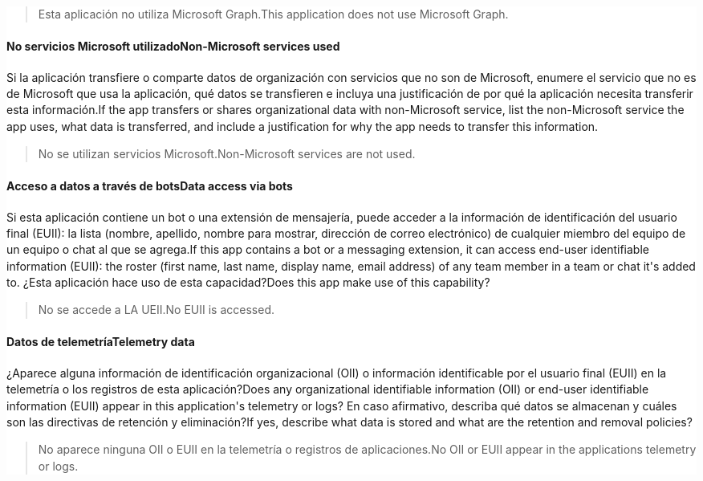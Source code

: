 ><span data-ttu-id="9f1f0-128">Esta aplicación no utiliza Microsoft Graph.</span><span class="sxs-lookup"><span data-stu-id="9f1f0-128">This application does not use Microsoft Graph.</span></span>


#### <a name="non-microsoft-services-used"></a><span data-ttu-id="9f1f0-129">No servicios Microsoft utilizado</span><span class="sxs-lookup"><span data-stu-id="9f1f0-129">Non-Microsoft services used</span></span>

<span data-ttu-id="9f1f0-130">Si la aplicación transfiere o comparte datos de organización con servicios que no son de Microsoft, enumere el servicio que no es de Microsoft que usa la aplicación, qué datos se transfieren e incluya una justificación de por qué la aplicación necesita transferir esta información.</span><span class="sxs-lookup"><span data-stu-id="9f1f0-130">If the app transfers or shares organizational data with non-Microsoft service, list the non-Microsoft service the app uses, what data is transferred, and include a justification for why the app needs to transfer this information.</span></span>

><span data-ttu-id="9f1f0-131">No se utilizan servicios Microsoft.</span><span class="sxs-lookup"><span data-stu-id="9f1f0-131">Non-Microsoft services are not used.</span></span>

#### <a name="data-access-via-bots"></a><span data-ttu-id="9f1f0-132">Acceso a datos a través de bots</span><span class="sxs-lookup"><span data-stu-id="9f1f0-132">Data access via bots</span></span>

<span data-ttu-id="9f1f0-133">Si esta aplicación contiene un bot o una extensión de mensajería, puede acceder a la información de identificación del usuario final (EUII): la lista (nombre, apellido, nombre para mostrar, dirección de correo electrónico) de cualquier miembro del equipo de un equipo o chat al que se agrega.</span><span class="sxs-lookup"><span data-stu-id="9f1f0-133">If this app contains a bot or a messaging extension, it can access end-user identifiable information (EUII): the roster (first name, last name, display name, email address) of any team member in a team or chat it's added to.</span></span> <span data-ttu-id="9f1f0-134">¿Esta aplicación hace uso de esta capacidad?</span><span class="sxs-lookup"><span data-stu-id="9f1f0-134">Does this app make use of this capability?</span></span>

><span data-ttu-id="9f1f0-135">No se accede a LA UEII.</span><span class="sxs-lookup"><span data-stu-id="9f1f0-135">No EUII is accessed.</span></span>


#### <a name="telemetry-data"></a><span data-ttu-id="9f1f0-136">Datos de telemetría</span><span class="sxs-lookup"><span data-stu-id="9f1f0-136">Telemetry data</span></span>

<span data-ttu-id="9f1f0-137">¿Aparece alguna información de identificación organizacional (OII) o información identificable por el usuario final (EUII) en la telemetría o los registros de esta aplicación?</span><span class="sxs-lookup"><span data-stu-id="9f1f0-137">Does any organizational identifiable information (OII) or end-user identifiable information (EUII) appear in this application's telemetry or logs?</span></span> <span data-ttu-id="9f1f0-138">En caso afirmativo, describa qué datos se almacenan y cuáles son las directivas de retención y eliminación?</span><span class="sxs-lookup"><span data-stu-id="9f1f0-138">If yes, describe what data is stored and what are the retention and removal policies?</span></span>

><span data-ttu-id="9f1f0-139">No aparece ninguna OII o EUII en la telemetría o registros de aplicaciones.</span><span class="sxs-lookup"><span data-stu-id="9f1f0-139">No OII or EUII appear in the applications telemetry or logs.</span></span>
